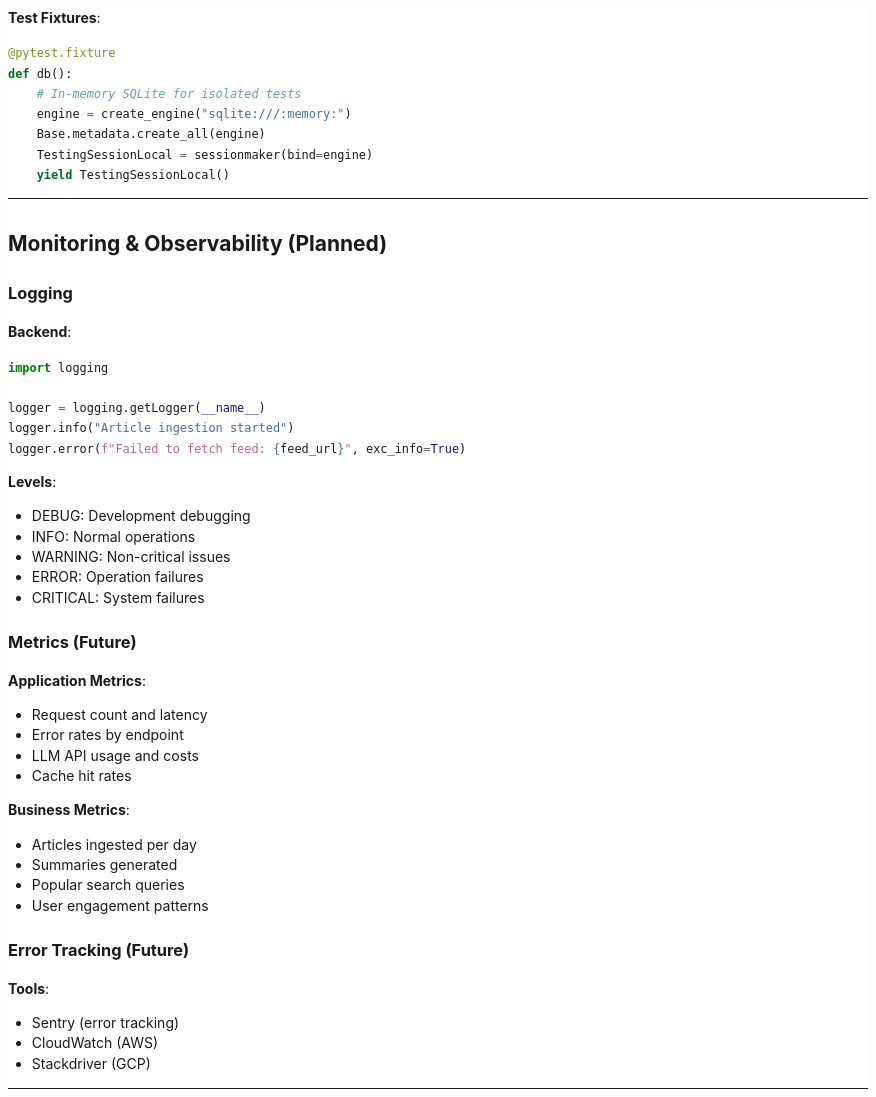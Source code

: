 **Test Fixtures**:
```python
@pytest.fixture
def db():
    # In-memory SQLite for isolated tests
    engine = create_engine("sqlite:///:memory:")
    Base.metadata.create_all(engine)
    TestingSessionLocal = sessionmaker(bind=engine)
    yield TestingSessionLocal()
```

---

## Monitoring & Observability (Planned)

### Logging

**Backend**:
```python
import logging

logger = logging.getLogger(__name__)
logger.info("Article ingestion started")
logger.error(f"Failed to fetch feed: {feed_url}", exc_info=True)
```

**Levels**:
- DEBUG: Development debugging
- INFO: Normal operations
- WARNING: Non-critical issues
- ERROR: Operation failures
- CRITICAL: System failures

### Metrics (Future)

**Application Metrics**:
- Request count and latency
- Error rates by endpoint
- LLM API usage and costs
- Cache hit rates

**Business Metrics**:
- Articles ingested per day
- Summaries generated
- Popular search queries
- User engagement patterns

### Error Tracking (Future)

**Tools**:
- Sentry (error tracking)
- CloudWatch (AWS)
- Stackdriver (GCP)

---